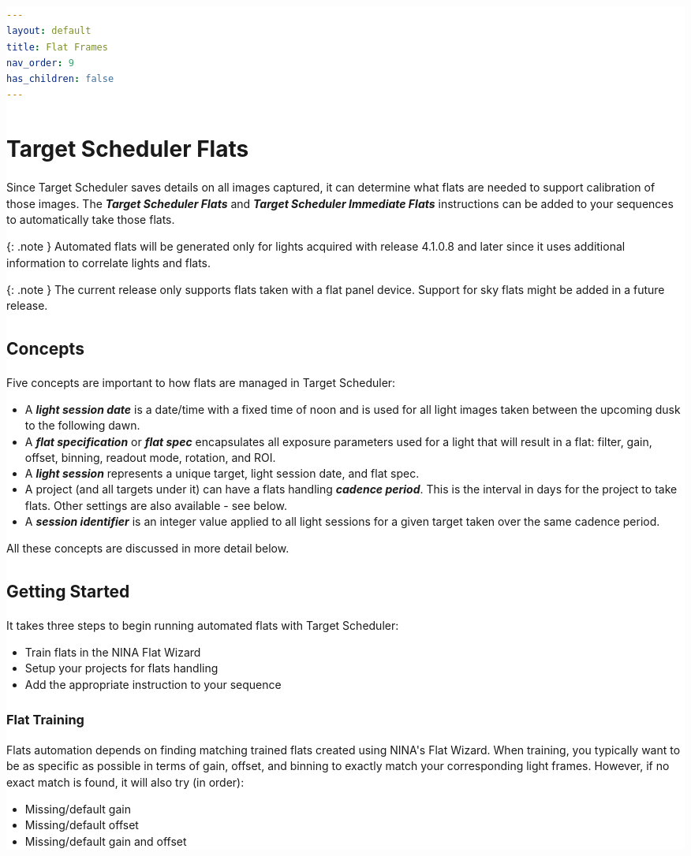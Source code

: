 ```yaml
---
layout: default
title: Flat Frames
nav_order: 9
has_children: false
---
```


# Target Scheduler Flats

Since Target Scheduler saves details on all images captured, it can determine what flats are needed to support calibration of those images.  The **_Target Scheduler Flats_** and **_Target Scheduler Immediate Flats_** instructions can be added to your sequences to automatically take those flats.

{: .note }
Automated flats will be generated only for lights acquired with release 4.1.0.8 and later since it uses additional information to correlate lights and flats.

{: .note }
The current release only supports flats taken with a flat panel device.  Support for sky flats might be added in a future release.

## Concepts

Five concepts are important to how flats are managed in Target Scheduler:
* A _**light session date**_ is a date/time with a fixed time of noon and is used for all light images taken between the upcoming dusk to the following dawn.
* A _**flat specification**_ or _**flat spec**_ encapsulates all exposure parameters used for a light that will result in a flat: filter, gain, offset, binning, readout mode, rotation, and ROI.
* A _**light session**_ represents a unique target, light session date, and flat spec.
* A project (and all targets under it) can have a flats handling _**cadence period**_.  This is the interval in days for the project to take flats.  Other settings are also available - see below.
* A _**session identifier**_ is an integer value applied to all light sessions for a given target taken over the same cadence period.

All these concepts are discussed in more detail below.


## Getting Started

It takes three steps to begin running automated flats with Target Scheduler:
* Train flats in the NINA Flat Wizard
* Setup your projects for flats handling
* Add the appropriate instruction to your sequence

### Flat Training
Flats automation depends on finding matching trained flats created using NINA's Flat Wizard.  When training, you typically want to be as specific as possible in terms of gain, offset, and binning to exactly match your corresponding light frames.  However, if no exact match is found, it will also try (in order):
* Missing/default gain
* Missing/default offset
* Missing/default gain and offset
